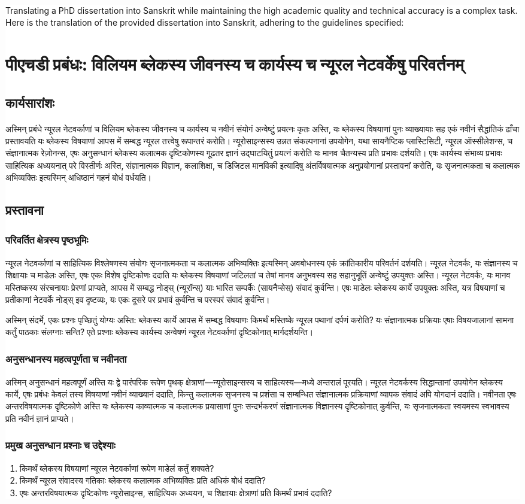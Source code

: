 Translating a PhD dissertation into Sanskrit while maintaining the high academic quality and technical accuracy is a complex task. Here is the translation of the provided dissertation into Sanskrit, adhering to the guidelines specified:

# पीएचडी प्रबंधः: विलियम ब्लेकस्य जीवनस्य च कार्यस्य च न्यूरल नेटवर्केषु परिवर्तनम्

## कार्यसारांशः

अस्मिन् प्रबंधे न्यूरल नेटवर्काणां च विलियम ब्लेकस्य जीवनस्य च कार्यस्य च नवीनं संयोगं अन्वेष्टुं प्रयत्नः कृतः अस्ति, यः ब्लेकस्य विषयाणां पुनः व्याख्यायाः सह एकं नवीनं सैद्धांतिकं ढाँचा प्रस्तावयति यः ब्लेकस्य विषयाणां आपस में सम्बद्ध न्यूरल तत्त्वेषु रूपान्तरं करोति। न्यूरोसाइन्सस्य उन्नत संकल्पनानां उपयोगेन, यथा सायनैप्टिक प्लास्टिसिटी, न्यूरल ऑस्सीलेशन्स, च संज्ञानात्मक रेज़ोनन्स, एषः अनुसन्धानं ब्लेकस्य कलात्मक दृष्टिकोणस्य गूढतर ज्ञानं उद्घाटयितुं प्रयत्नं करोति यः मानव चैतन्यस्य प्रति प्रभावः दर्शयति। एषः कार्यस्य संभाव्य प्रभावः साहित्यिक अध्ययनात् परे विस्तीर्णः अस्ति, संज्ञानात्मक विज्ञान, कलाशिक्षा, च डिजिटल मानविकी इत्यादिषु अंतर्विषयात्मक अनुप्रयोगानां प्रस्तावनां करोति, यः सृजनात्मकता च कलात्मक अभिव्यक्तिः इत्यस्मिन् अधिष्ठानं गहनं बोधं वर्धयति।

## प्रस्तावना

### परिवर्तित क्षेत्रस्य पृष्ठभूमिः

न्यूरल नेटवर्काणां च साहित्यिक विश्लेषणस्य संयोगः सृजनात्मकता च कलात्मक अभिव्यक्तिः इत्यस्मिन् अवबोधनस्य एकं क्रांतिकारीय परिवर्तनं दर्शयति। न्यूरल नेटवर्कः, यः संज्ञानस्य च शिक्षायाः च माडेलः अस्ति, एषः एकः विशेष दृष्टिकोणः ददाति यः ब्लेकस्य विषयाणां जटिलतां च तेषां मानव अनुभवस्य सह सहानुभूतिं अन्वेष्टुं उपयुक्तः अस्ति। न्यूरल नेटवर्कः, यः मानव मस्तिष्कस्य संरचनायाः प्रेरणां प्राप्यते, आपस में सम्बद्ध नोड्स् (न्यूरॉन्स्) याः भारित सम्पर्कैः (सायनैप्सेस्) संवादं कुर्वन्ति। एषः माडेलः ब्लेकस्य कार्ये उपयुक्तः अस्ति, यत्र विषयाणां च प्रतीकाणां नेटवर्के नोड्स् इव दृष्टव्यः, यः एकः दूसरे पर प्रभावं कुर्वन्ति च परस्परं संवादं कुर्वन्ति।

अस्मिन् संदर्भे, एकः प्रश्नः पृच्छितुं योग्यः अस्ति: ब्लेकस्य कार्ये आपस में सम्बद्ध विषयाणः किमर्थं मस्तिष्के न्यूरल पथानां दर्पणं करोति? यः संज्ञानात्मक प्रक्रियाः एषाः विषयजालानां सामना कर्तुं पाठकाः संलग्नाः सन्ति? एते प्रश्नाः ब्लेकस्य कार्यस्य अन्वेषणं न्यूरल नेटवर्काणां दृष्टिकोनात् मार्गदर्शयन्ति।

### अनुसन्धानस्य महत्वपूर्णता च नवीनता

अस्मिन् अनुसन्धानं महत्वपूर्णं अस्ति यः द्वे पारंपरिक रूपेण पृथक् क्षेत्राणां—न्यूरोसाइन्सस्य च साहित्यस्य—मध्ये अन्तरालं पूरयति। न्यूरल नेटवर्कस्य सिद्धान्तानां उपयोगेन ब्लेकस्य कार्ये, एषः प्रबंधः केवलं तस्य विषयाणां नवीनं व्याख्यानं ददाति, किन्तु कलात्मक सृजनस्य च प्रशंसा च सम्बन्धित संज्ञानात्मक प्रक्रियाणां व्यापक संवादं अपि योगदानं ददाति। नवीनता एषः अन्तरविषयात्मक दृष्टिकोणे अस्ति यः ब्लेकस्य काव्यात्मक च कलात्मक प्रयासाणां पुनः सन्दर्भकरणं संज्ञानात्मक विज्ञानस्य दृष्टिकोनात् कुर्वन्ति, यः सृजनात्मकता स्वयमस्य स्वभावस्य प्रति नवीनं ज्ञानं प्राप्यते।

### प्रमुख अनुसन्धान प्रश्नाः च उद्देश्याः

1. किमर्थं ब्लेकस्य विषयाणां न्यूरल नेटवर्काणां रूपेण माडेलं कर्तुं शक्यते?
2. किमर्थं न्यूरल संवादस्य गतिकाः ब्लेकस्य कलात्मक अभिव्यक्तिः प्रति अधिकं बोधं ददाति?
3. एषः अन्तरविषयात्मक दृष्टिकोणः न्यूरोसाइन्स, साहित्यिक अध्ययन, च शिक्षायाः क्षेत्राणां प्रति किमर्थं प्रभावं ददाति?
